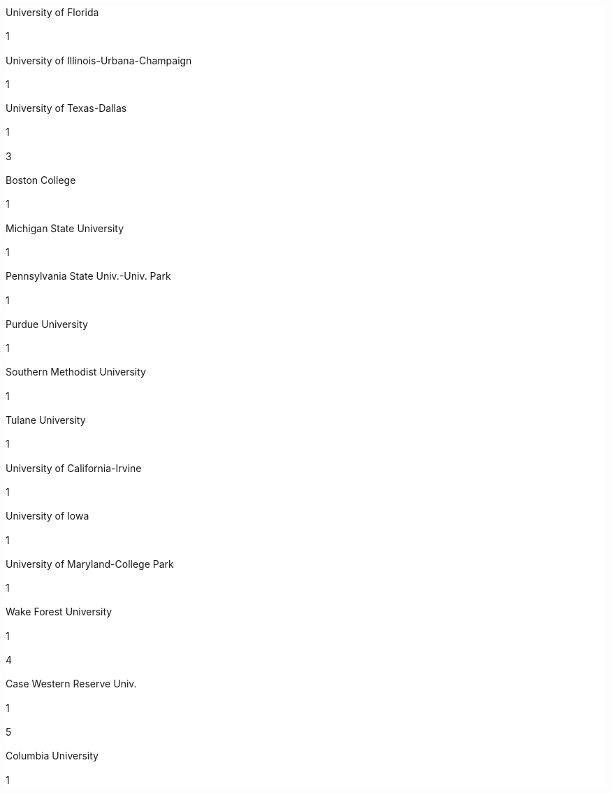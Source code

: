 University of Florida

1

University of Illinois-Urbana-Champaign

1

University of Texas-Dallas

1

3

Boston College

1

Michigan State University

1

Pennsylvania State Univ.-Univ. Park

1

Purdue University

1

Southern Methodist University

1

Tulane University

1

University of California-Irvine

1

University of Iowa

1

University of Maryland-College Park

1

Wake Forest University

1

4

Case Western Reserve Univ.

1

5

Columbia University

1
